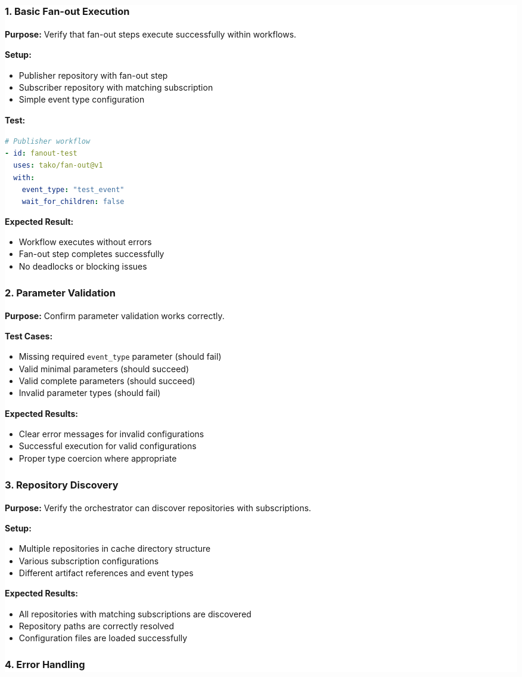 ### 1. Basic Fan-out Execution

**Purpose:** Verify that fan-out steps execute successfully within workflows.

**Setup:**
- Publisher repository with fan-out step
- Subscriber repository with matching subscription
- Simple event type configuration

**Test:**
```yaml
# Publisher workflow
- id: fanout-test
  uses: tako/fan-out@v1
  with:
    event_type: "test_event"
    wait_for_children: false
```

**Expected Result:** 
- Workflow executes without errors
- Fan-out step completes successfully
- No deadlocks or blocking issues

### 2. Parameter Validation

**Purpose:** Confirm parameter validation works correctly.

**Test Cases:**
- Missing required `event_type` parameter (should fail)
- Valid minimal parameters (should succeed)
- Valid complete parameters (should succeed)
- Invalid parameter types (should fail)

**Expected Results:**
- Clear error messages for invalid configurations
- Successful execution for valid configurations
- Proper type coercion where appropriate

### 3. Repository Discovery

**Purpose:** Verify the orchestrator can discover repositories with subscriptions.

**Setup:**
- Multiple repositories in cache directory structure
- Various subscription configurations
- Different artifact references and event types

**Expected Results:**
- All repositories with matching subscriptions are discovered
- Repository paths are correctly resolved
- Configuration files are loaded successfully

### 4. Error Handling
